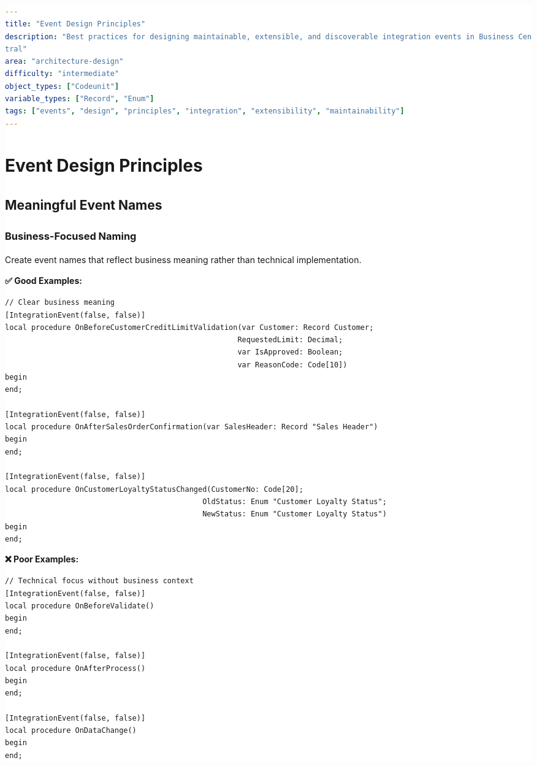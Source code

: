 ```yaml
---
title: "Event Design Principles"
description: "Best practices for designing maintainable, extensible, and discoverable integration events in Business Central"
area: "architecture-design"
difficulty: "intermediate"
object_types: ["Codeunit"]
variable_types: ["Record", "Enum"]
tags: ["events", "design", "principles", "integration", "extensibility", "maintainability"]
---
```


# Event Design Principles

## Meaningful Event Names

### Business-Focused Naming

Create event names that reflect business meaning rather than technical implementation.

**✅ Good Examples:**
```al
// Clear business meaning
[IntegrationEvent(false, false)]
local procedure OnBeforeCustomerCreditLimitValidation(var Customer: Record Customer; 
                                                     RequestedLimit: Decimal; 
                                                     var IsApproved: Boolean; 
                                                     var ReasonCode: Code[10])
begin
end;

[IntegrationEvent(false, false)]
local procedure OnAfterSalesOrderConfirmation(var SalesHeader: Record "Sales Header")
begin
end;

[IntegrationEvent(false, false)]
local procedure OnCustomerLoyaltyStatusChanged(CustomerNo: Code[20]; 
                                             OldStatus: Enum "Customer Loyalty Status";
                                             NewStatus: Enum "Customer Loyalty Status")
begin
end;
```

**❌ Poor Examples:**
```al
// Technical focus without business context
[IntegrationEvent(false, false)]
local procedure OnBeforeValidate()
begin
end;

[IntegrationEvent(false, false)]
local procedure OnAfterProcess()
begin
end;

[IntegrationEvent(false, false)]
local procedure OnDataChange()
begin
end;
```
